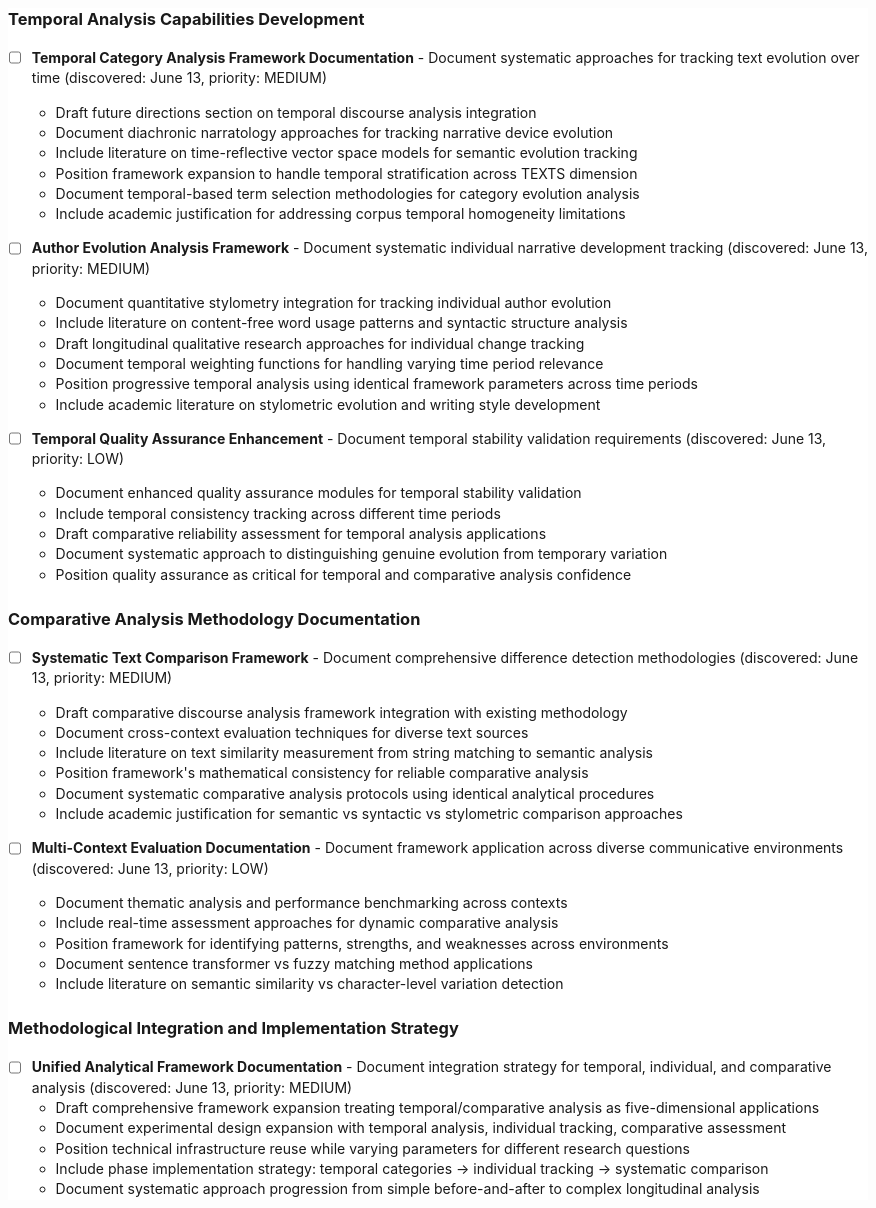 ### **Temporal Analysis Capabilities Development**
- [ ] **Temporal Category Analysis Framework Documentation** - Document systematic approaches for tracking text evolution over time (discovered: June 13, priority: MEDIUM)
  - Draft future directions section on temporal discourse analysis integration
  - Document diachronic narratology approaches for tracking narrative device evolution
  - Include literature on time-reflective vector space models for semantic evolution tracking
  - Position framework expansion to handle temporal stratification across TEXTS dimension
  - Document temporal-based term selection methodologies for category evolution analysis
  - Include academic justification for addressing corpus temporal homogeneity limitations

- [ ] **Author Evolution Analysis Framework** - Document systematic individual narrative development tracking (discovered: June 13, priority: MEDIUM)
  - Document quantitative stylometry integration for tracking individual author evolution
  - Include literature on content-free word usage patterns and syntactic structure analysis
  - Draft longitudinal qualitative research approaches for individual change tracking
  - Document temporal weighting functions for handling varying time period relevance
  - Position progressive temporal analysis using identical framework parameters across time periods
  - Include academic literature on stylometric evolution and writing style development

- [ ] **Temporal Quality Assurance Enhancement** - Document temporal stability validation requirements (discovered: June 13, priority: LOW)
  - Document enhanced quality assurance modules for temporal stability validation
  - Include temporal consistency tracking across different time periods
  - Draft comparative reliability assessment for temporal analysis applications
  - Document systematic approach to distinguishing genuine evolution from temporary variation
  - Position quality assurance as critical for temporal and comparative analysis confidence

### **Comparative Analysis Methodology Documentation**
- [ ] **Systematic Text Comparison Framework** - Document comprehensive difference detection methodologies (discovered: June 13, priority: MEDIUM)
  - Draft comparative discourse analysis framework integration with existing methodology
  - Document cross-context evaluation techniques for diverse text sources
  - Include literature on text similarity measurement from string matching to semantic analysis
  - Position framework's mathematical consistency for reliable comparative analysis
  - Document systematic comparative analysis protocols using identical analytical procedures
  - Include academic justification for semantic vs syntactic vs stylometric comparison approaches

- [ ] **Multi-Context Evaluation Documentation** - Document framework application across diverse communicative environments (discovered: June 13, priority: LOW)
  - Document thematic analysis and performance benchmarking across contexts
  - Include real-time assessment approaches for dynamic comparative analysis
  - Position framework for identifying patterns, strengths, and weaknesses across environments
  - Document sentence transformer vs fuzzy matching method applications
  - Include literature on semantic similarity vs character-level variation detection

### **Methodological Integration and Implementation Strategy**
- [ ] **Unified Analytical Framework Documentation** - Document integration strategy for temporal, individual, and comparative analysis (discovered: June 13, priority: MEDIUM)
  - Draft comprehensive framework expansion treating temporal/comparative analysis as five-dimensional applications
  - Document experimental design expansion with temporal analysis, individual tracking, comparative assessment
  - Position technical infrastructure reuse while varying parameters for different research questions
  - Include phase implementation strategy: temporal categories → individual tracking → systematic comparison
  - Document systematic approach progression from simple before-and-after to complex longitudinal analysis
